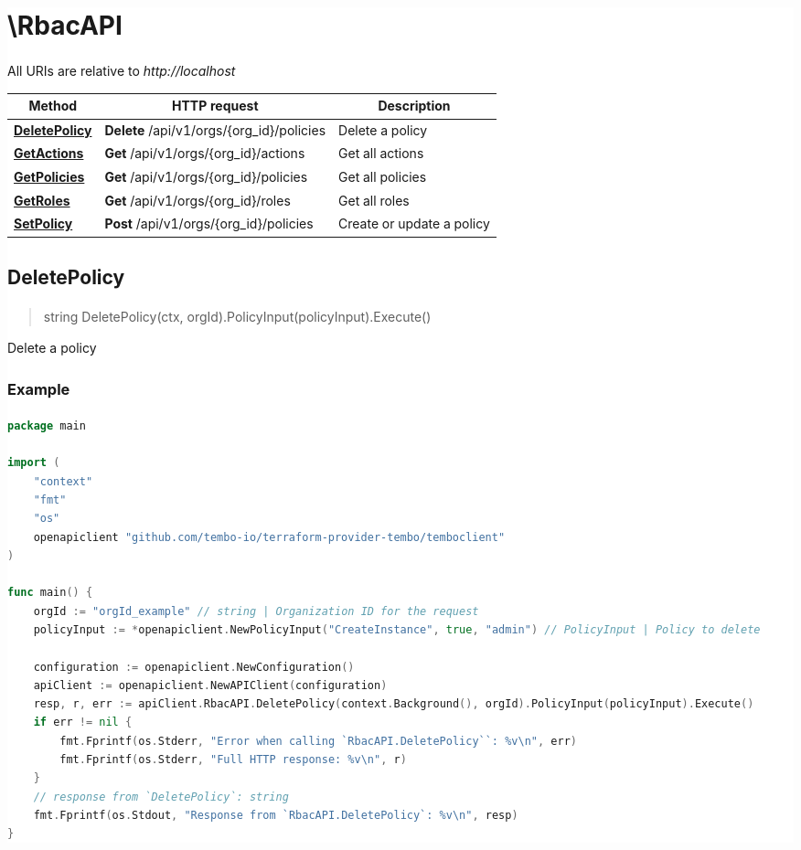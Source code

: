 # \RbacAPI

All URIs are relative to *http://localhost*

Method | HTTP request | Description
------------- | ------------- | -------------
[**DeletePolicy**](RbacAPI.md#DeletePolicy) | **Delete** /api/v1/orgs/{org_id}/policies | Delete a policy
[**GetActions**](RbacAPI.md#GetActions) | **Get** /api/v1/orgs/{org_id}/actions | Get all actions
[**GetPolicies**](RbacAPI.md#GetPolicies) | **Get** /api/v1/orgs/{org_id}/policies | Get all policies
[**GetRoles**](RbacAPI.md#GetRoles) | **Get** /api/v1/orgs/{org_id}/roles | Get all roles
[**SetPolicy**](RbacAPI.md#SetPolicy) | **Post** /api/v1/orgs/{org_id}/policies | Create or update a policy



## DeletePolicy

> string DeletePolicy(ctx, orgId).PolicyInput(policyInput).Execute()

Delete a policy



### Example

```go
package main

import (
	"context"
	"fmt"
	"os"
	openapiclient "github.com/tembo-io/terraform-provider-tembo/temboclient"
)

func main() {
	orgId := "orgId_example" // string | Organization ID for the request
	policyInput := *openapiclient.NewPolicyInput("CreateInstance", true, "admin") // PolicyInput | Policy to delete

	configuration := openapiclient.NewConfiguration()
	apiClient := openapiclient.NewAPIClient(configuration)
	resp, r, err := apiClient.RbacAPI.DeletePolicy(context.Background(), orgId).PolicyInput(policyInput).Execute()
	if err != nil {
		fmt.Fprintf(os.Stderr, "Error when calling `RbacAPI.DeletePolicy``: %v\n", err)
		fmt.Fprintf(os.Stderr, "Full HTTP response: %v\n", r)
	}
	// response from `DeletePolicy`: string
	fmt.Fprintf(os.Stdout, "Response from `RbacAPI.DeletePolicy`: %v\n", resp)
}
```

